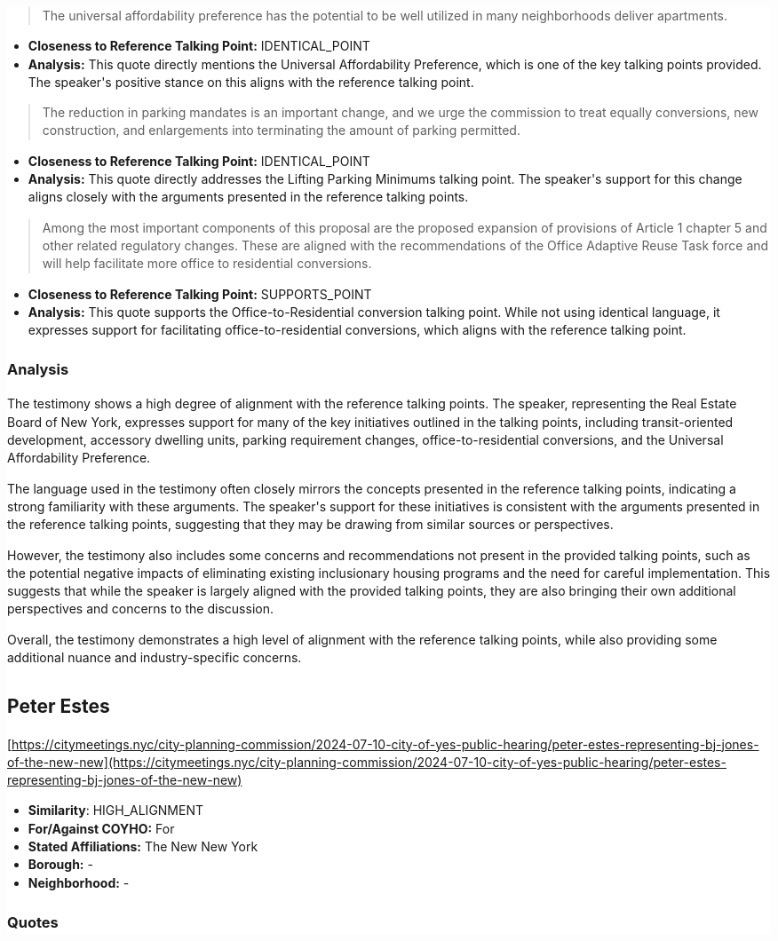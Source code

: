 > The universal affordability preference has the potential to be well utilized in many neighborhoods deliver apartments.

- **Closeness to Reference Talking Point:** IDENTICAL_POINT
- **Analysis:** This quote directly mentions the Universal Affordability Preference, which is one of the key talking points provided. The speaker's positive stance on this aligns with the reference talking point.

> The reduction in parking mandates is an important change, and we urge the commission to treat equally conversions, new construction, and enlargements into terminating the amount of parking permitted.

- **Closeness to Reference Talking Point:** IDENTICAL_POINT
- **Analysis:** This quote directly addresses the Lifting Parking Minimums talking point. The speaker's support for this change aligns closely with the arguments presented in the reference talking points.

> Among the most important components of this proposal are the proposed expansion of provisions of Article 1 chapter 5 and other related regulatory changes. These are aligned with the recommendations of the Office Adaptive Reuse Task force and will help facilitate more office to residential conversions.

- **Closeness to Reference Talking Point:** SUPPORTS_POINT
- **Analysis:** This quote supports the Office-to-Residential conversion talking point. While not using identical language, it expresses support for facilitating office-to-residential conversions, which aligns with the reference talking point.


### Analysis
The testimony shows a high degree of alignment with the reference talking points. The speaker, representing the Real Estate Board of New York, expresses support for many of the key initiatives outlined in the talking points, including transit-oriented development, accessory dwelling units, parking requirement changes, office-to-residential conversions, and the Universal Affordability Preference.

The language used in the testimony often closely mirrors the concepts presented in the reference talking points, indicating a strong familiarity with these arguments. The speaker's support for these initiatives is consistent with the arguments presented in the reference talking points, suggesting that they may be drawing from similar sources or perspectives.

However, the testimony also includes some concerns and recommendations not present in the provided talking points, such as the potential negative impacts of eliminating existing inclusionary housing programs and the need for careful implementation. This suggests that while the speaker is largely aligned with the provided talking points, they are also bringing their own additional perspectives and concerns to the discussion.

Overall, the testimony demonstrates a high level of alignment with the reference talking points, while also providing some additional nuance and industry-specific concerns.

## Peter Estes

[https://citymeetings.nyc/city-planning-commission/2024-07-10-city-of-yes-public-hearing/peter-estes-representing-bj-jones-of-the-new-new](https://citymeetings.nyc/city-planning-commission/2024-07-10-city-of-yes-public-hearing/peter-estes-representing-bj-jones-of-the-new-new)

- **Similarity**: HIGH_ALIGNMENT
- **For/Against COYHO:** For
- **Stated Affiliations:** The New New York
- **Borough:** -
- **Neighborhood:** -
### Quotes
